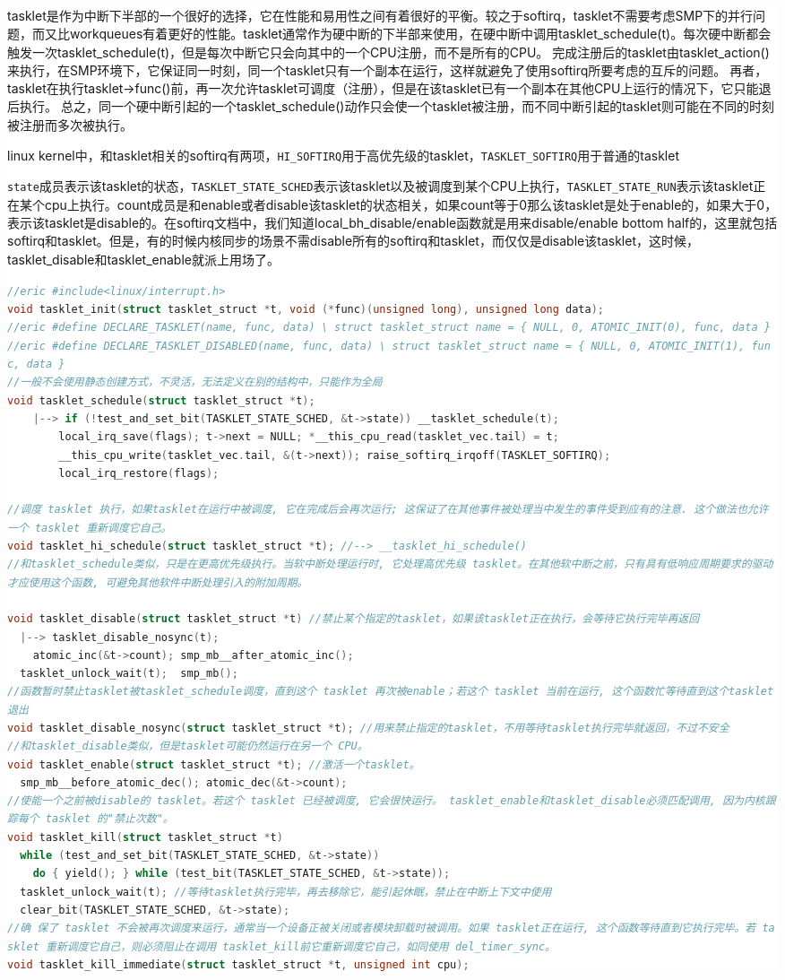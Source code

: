 tasklet是作为中断下半部的一个很好的选择，它在性能和易用性之间有着很好的平衡。较之于softirq，tasklet不需要考虑SMP下的并行问题，而又比workqueues有着更好的性能。tasklet通常作为硬中断的下半部来使用，在硬中断中调用tasklet_schedule(t)。每次硬中断都会触发一次tasklet_schedule(t)，但是每次中断它只会向其中的一个CPU注册，而不是所有的CPU。
完成注册后的tasklet由tasklet_action()来执行，在SMP环境下，它保证同一时刻，同一个tasklet只有一个副本在运行，这样就避免了使用softirq所要考虑的互斥的问题。
再者，tasklet在执行tasklet->func()前，再一次允许tasklet可调度（注册），但是在该tasklet已有一个副本在其他CPU上运行的情况下，它只能退后执行。
总之，同一个硬中断引起的一个tasklet_schedule()动作只会使一个tasklet被注册，而不同中断引起的tasklet则可能在不同的时刻被注册而多次被执行。

linux kernel中，和tasklet相关的softirq有两项，`HI_SOFTIRQ`用于高优先级的tasklet，`TASKLET_SOFTIRQ`用于普通的tasklet

`state`成员表示该tasklet的状态，`TASKLET_STATE_SCHED`表示该tasklet以及被调度到某个CPU上执行，`TASKLET_STATE_RUN`表示该tasklet正在某个cpu上执行。count成员是和enable或者disable该tasklet的状态相关，如果count等于0那么该tasklet是处于enable的，如果大于0，表示该tasklet是disable的。在softirq文档中，我们知道local_bh_disable/enable函数就是用来disable/enable bottom half的，这里就包括softirq和tasklet。但是，有的时候内核同步的场景不需disable所有的softirq和tasklet，而仅仅是disable该tasklet，这时候，tasklet_disable和tasklet_enable就派上用场了。

```cpp
//eric #include<linux/interrupt.h>
void tasklet_init(struct tasklet_struct *t, void (*func)(unsigned long), unsigned long data);
//eric #define DECLARE_TASKLET(name, func, data) \ struct tasklet_struct name = { NULL, 0, ATOMIC_INIT(0), func, data }
//eric #define DECLARE_TASKLET_DISABLED(name, func, data) \ struct tasklet_struct name = { NULL, 0, ATOMIC_INIT(1), func, data }
//一般不会使用静态创建方式，不灵活，无法定义在别的结构中，只能作为全局
void tasklet_schedule(struct tasklet_struct *t);
	|--> if (!test_and_set_bit(TASKLET_STATE_SCHED, &t->state)) __tasklet_schedule(t);
		local_irq_save(flags); t->next = NULL; *__this_cpu_read(tasklet_vec.tail) = t;
		__this_cpu_write(tasklet_vec.tail, &(t->next));	raise_softirq_irqoff(TASKLET_SOFTIRQ);
		local_irq_restore(flags);

//调度 tasklet 执行，如果tasklet在运行中被调度, 它在完成后会再次运行; 这保证了在其他事件被处理当中发生的事件受到应有的注意. 这个做法也允许一个 tasklet 重新调度它自己。
void tasklet_hi_schedule(struct tasklet_struct *t); //--> __tasklet_hi_schedule()
//和tasklet_schedule类似，只是在更高优先级执行。当软中断处理运行时, 它处理高优先级 tasklet。在其他软中断之前，只有具有低响应周期要求的驱动才应使用这个函数, 可避免其他软件中断处理引入的附加周期。

void tasklet_disable(struct tasklet_struct *t) //禁止某个指定的tasklet，如果该tasklet正在执行，会等待它执行完毕再返回
  |--> tasklet_disable_nosync(t);
    atomic_inc(&t->count); smp_mb__after_atomic_inc();
  tasklet_unlock_wait(t);  smp_mb();
//函数暂时禁止tasklet被tasklet_schedule调度，直到这个 tasklet 再次被enable；若这个 tasklet 当前在运行, 这个函数忙等待直到这个tasklet退出
void tasklet_disable_nosync(struct tasklet_struct *t); //用来禁止指定的tasklet，不用等待tasklet执行完毕就返回，不过不安全
//和tasklet_disable类似，但是tasklet可能仍然运行在另一个 CPU。
void tasklet_enable(struct tasklet_struct *t); //激活一个tasklet。
  smp_mb__before_atomic_dec(); atomic_dec(&t->count);
//使能一个之前被disable的 tasklet。若这个 tasklet 已经被调度, 它会很快运行。 tasklet_enable和tasklet_disable必须匹配调用, 因为内核跟踪每个 tasklet 的"禁止次数"。
void tasklet_kill(struct tasklet_struct *t)
  while (test_and_set_bit(TASKLET_STATE_SCHED, &t->state))
    do { yield(); } while (test_bit(TASKLET_STATE_SCHED, &t->state));
  tasklet_unlock_wait(t); //等待tasklet执行完毕，再去移除它，能引起休眠，禁止在中断上下文中使用
  clear_bit(TASKLET_STATE_SCHED, &t->state);
//确 保了 tasklet 不会被再次调度来运行，通常当一个设备正被关闭或者模块卸载时被调用。如果 tasklet正在运行, 这个函数等待直到它执行完毕。若 tasklet 重新调度它自己，则必须阻止在调用 tasklet_kill前它重新调度它自己，如同使用 del_timer_sync。
void tasklet_kill_immediate(struct tasklet_struct *t, unsigned int cpu);

```
